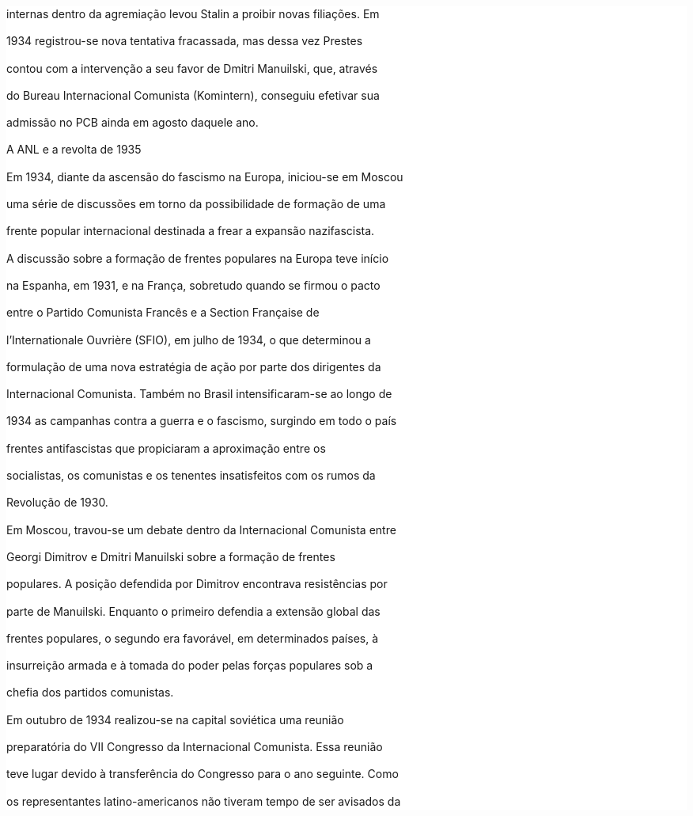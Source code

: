 internas dentro da agremiação levou Stalin a proibir novas filiações. Em

1934 registrou-se nova tentativa fracassada, mas dessa vez Prestes

contou com a intervenção a seu favor de Dmitri Manuilski, que, através

do Bureau Internacional Comunista (Komintern), conseguiu efetivar sua

admissão no PCB ainda em agosto daquele ano.



A ANL e a revolta de 1935



Em 1934, diante da ascensão do fascismo na Europa, iniciou-se em Moscou

uma série de discussões em torno da possibilidade de formação de uma

frente popular internacional destinada a frear a expansão nazifascista.

A discussão sobre a formação de frentes populares na Europa teve início

na Espanha, em 1931, e na França, sobretudo quando se firmou o pacto

entre o Partido Comunista Francês e a Section Française de

l’Internationale Ouvrière (SFIO), em julho de 1934, o que determinou a

formulação de uma nova estratégia de ação por parte dos dirigentes da

Internacional Comunista. Também no Brasil intensificaram-se ao longo de

1934 as campanhas contra a guerra e o fascismo, surgindo em todo o país

frentes antifascistas que propiciaram a aproximação entre os

socialistas, os comunistas e os tenentes insatisfeitos com os rumos da

Revolução de 1930.



Em Moscou, travou-se um debate dentro da Internacional Comunista entre

Georgi Dimitrov e Dmitri Manuilski sobre a formação de frentes

populares. A posição defendida por Dimitrov encontrava resistências por

parte de Manuilski. Enquanto o primeiro defendia a extensão global das

frentes populares, o segundo era favorável, em determinados países, à

insurreição armada e à tomada do poder pelas forças populares sob a

chefia dos partidos comunistas.



Em outubro de 1934 realizou-se na capital soviética uma reunião

preparatória do VII Congresso da Internacional Comunista. Essa reunião

teve lugar devido à transferência do Congresso para o ano seguinte. Como

os representantes latino-americanos não tiveram tempo de ser avisados da

